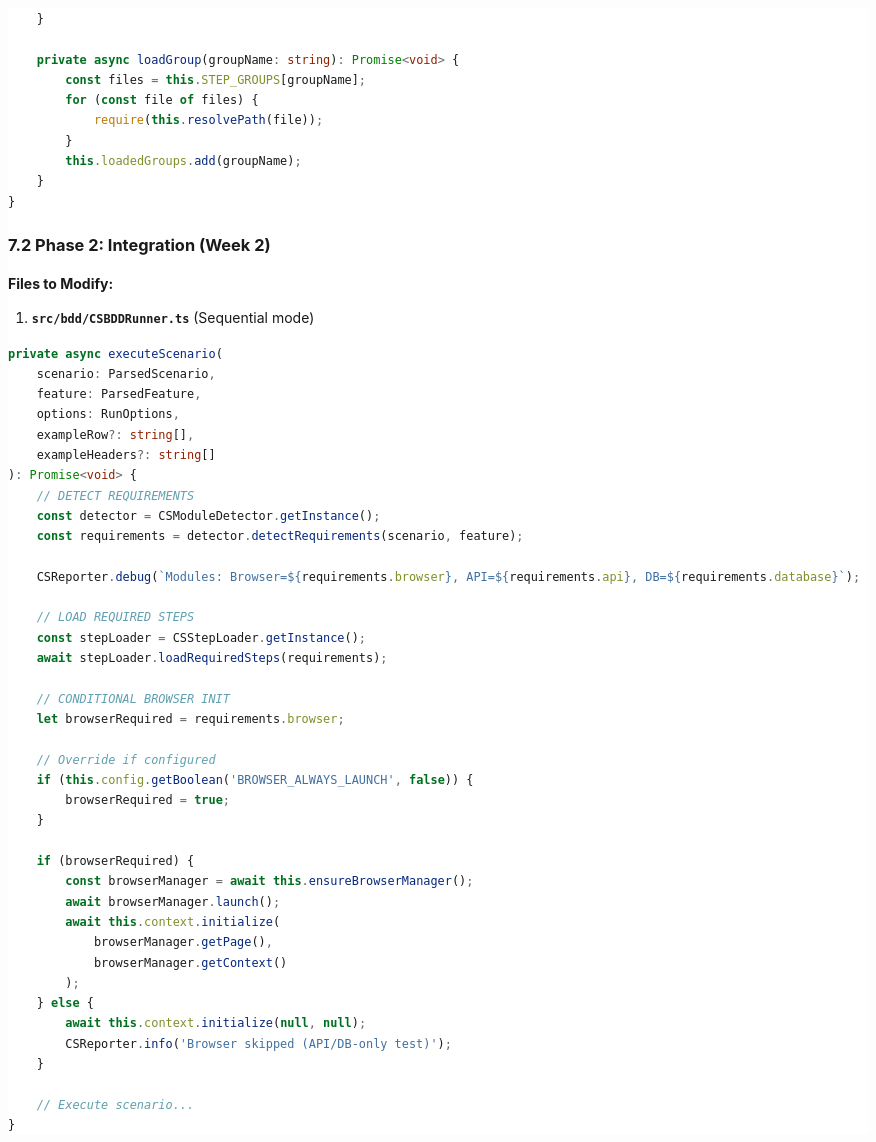 ```typescript
    }

    private async loadGroup(groupName: string): Promise<void> {
        const files = this.STEP_GROUPS[groupName];
        for (const file of files) {
            require(this.resolvePath(file));
        }
        this.loadedGroups.add(groupName);
    }
}
```

### 7.2 Phase 2: Integration (Week 2)

**Files to Modify:**

1. **`src/bdd/CSBDDRunner.ts`** (Sequential mode)
```typescript
private async executeScenario(
    scenario: ParsedScenario,
    feature: ParsedFeature,
    options: RunOptions,
    exampleRow?: string[],
    exampleHeaders?: string[]
): Promise<void> {
    // DETECT REQUIREMENTS
    const detector = CSModuleDetector.getInstance();
    const requirements = detector.detectRequirements(scenario, feature);

    CSReporter.debug(`Modules: Browser=${requirements.browser}, API=${requirements.api}, DB=${requirements.database}`);

    // LOAD REQUIRED STEPS
    const stepLoader = CSStepLoader.getInstance();
    await stepLoader.loadRequiredSteps(requirements);

    // CONDITIONAL BROWSER INIT
    let browserRequired = requirements.browser;

    // Override if configured
    if (this.config.getBoolean('BROWSER_ALWAYS_LAUNCH', false)) {
        browserRequired = true;
    }

    if (browserRequired) {
        const browserManager = await this.ensureBrowserManager();
        await browserManager.launch();
        await this.context.initialize(
            browserManager.getPage(),
            browserManager.getContext()
        );
    } else {
        await this.context.initialize(null, null);
        CSReporter.info('Browser skipped (API/DB-only test)');
    }

    // Execute scenario...
}
```
